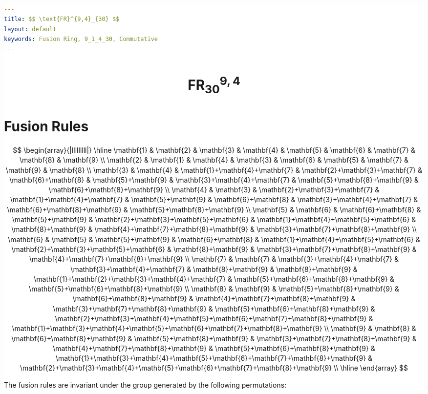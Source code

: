```yaml
---
title: $$ \text{FR}^{9,4}_{30} $$
layout: default
keywords: Fusion Ring, 9_1_4_30, Commutative
---
```

# $$ \text{FR}^{9,4}_{30} $$


# Fusion Rules

$$
\begin{array}{|lllllllll|}
\hline
 \mathbf{1} & \mathbf{2} & \mathbf{3} & \mathbf{4} & \mathbf{5} & \mathbf{6} & \mathbf{7} & \mathbf{8} & \mathbf{9} \\
 \mathbf{2} & \mathbf{1} & \mathbf{4} & \mathbf{3} & \mathbf{6} & \mathbf{5} & \mathbf{7} & \mathbf{9} & \mathbf{8} \\
 \mathbf{3} & \mathbf{4} & \mathbf{1}+\mathbf{4}+\mathbf{7} & \mathbf{2}+\mathbf{3}+\mathbf{7} & \mathbf{6}+\mathbf{8} & \mathbf{5}+\mathbf{9} & \mathbf{3}+\mathbf{4}+\mathbf{7} & \mathbf{5}+\mathbf{8}+\mathbf{9} & \mathbf{6}+\mathbf{8}+\mathbf{9} \\
 \mathbf{4} & \mathbf{3} & \mathbf{2}+\mathbf{3}+\mathbf{7} & \mathbf{1}+\mathbf{4}+\mathbf{7} & \mathbf{5}+\mathbf{9} & \mathbf{6}+\mathbf{8} & \mathbf{3}+\mathbf{4}+\mathbf{7} & \mathbf{6}+\mathbf{8}+\mathbf{9} & \mathbf{5}+\mathbf{8}+\mathbf{9} \\
 \mathbf{5} & \mathbf{6} & \mathbf{6}+\mathbf{8} & \mathbf{5}+\mathbf{9} & \mathbf{2}+\mathbf{3}+\mathbf{5}+\mathbf{6} & \mathbf{1}+\mathbf{4}+\mathbf{5}+\mathbf{6} & \mathbf{8}+\mathbf{9} & \mathbf{4}+\mathbf{7}+\mathbf{8}+\mathbf{9} & \mathbf{3}+\mathbf{7}+\mathbf{8}+\mathbf{9} \\
 \mathbf{6} & \mathbf{5} & \mathbf{5}+\mathbf{9} & \mathbf{6}+\mathbf{8} & \mathbf{1}+\mathbf{4}+\mathbf{5}+\mathbf{6} & \mathbf{2}+\mathbf{3}+\mathbf{5}+\mathbf{6} & \mathbf{8}+\mathbf{9} & \mathbf{3}+\mathbf{7}+\mathbf{8}+\mathbf{9} & \mathbf{4}+\mathbf{7}+\mathbf{8}+\mathbf{9} \\
 \mathbf{7} & \mathbf{7} & \mathbf{3}+\mathbf{4}+\mathbf{7} & \mathbf{3}+\mathbf{4}+\mathbf{7} & \mathbf{8}+\mathbf{9} & \mathbf{8}+\mathbf{9} & \mathbf{1}+\mathbf{2}+\mathbf{3}+\mathbf{4}+\mathbf{7} & \mathbf{5}+\mathbf{6}+\mathbf{8}+\mathbf{9} & \mathbf{5}+\mathbf{6}+\mathbf{8}+\mathbf{9} \\
 \mathbf{8} & \mathbf{9} & \mathbf{5}+\mathbf{8}+\mathbf{9} & \mathbf{6}+\mathbf{8}+\mathbf{9} & \mathbf{4}+\mathbf{7}+\mathbf{8}+\mathbf{9} & \mathbf{3}+\mathbf{7}+\mathbf{8}+\mathbf{9} & \mathbf{5}+\mathbf{6}+\mathbf{8}+\mathbf{9} & \mathbf{2}+\mathbf{3}+\mathbf{4}+\mathbf{5}+\mathbf{6}+\mathbf{7}+\mathbf{8}+\mathbf{9} & \mathbf{1}+\mathbf{3}+\mathbf{4}+\mathbf{5}+\mathbf{6}+\mathbf{7}+\mathbf{8}+\mathbf{9} \\
 \mathbf{9} & \mathbf{8} & \mathbf{6}+\mathbf{8}+\mathbf{9} & \mathbf{5}+\mathbf{8}+\mathbf{9} & \mathbf{3}+\mathbf{7}+\mathbf{8}+\mathbf{9} & \mathbf{4}+\mathbf{7}+\mathbf{8}+\mathbf{9} & \mathbf{5}+\mathbf{6}+\mathbf{8}+\mathbf{9} & \mathbf{1}+\mathbf{3}+\mathbf{4}+\mathbf{5}+\mathbf{6}+\mathbf{7}+\mathbf{8}+\mathbf{9} & \mathbf{2}+\mathbf{3}+\mathbf{4}+\mathbf{5}+\mathbf{6}+\mathbf{7}+\mathbf{8}+\mathbf{9} \\
\hline
\end{array}
$$


The fusion rules are invariant under the group generated by the following permutations:

